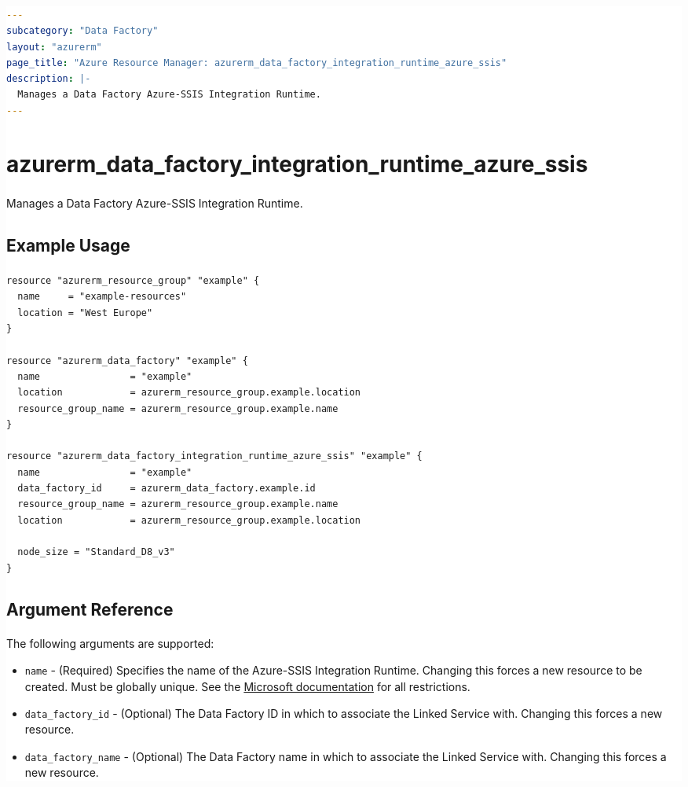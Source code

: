 ```yaml
---
subcategory: "Data Factory"
layout: "azurerm"
page_title: "Azure Resource Manager: azurerm_data_factory_integration_runtime_azure_ssis"
description: |-
  Manages a Data Factory Azure-SSIS Integration Runtime.
---
```


# azurerm_data_factory_integration_runtime_azure_ssis

Manages a Data Factory Azure-SSIS Integration Runtime.

## Example Usage

```hcl
resource "azurerm_resource_group" "example" {
  name     = "example-resources"
  location = "West Europe"
}

resource "azurerm_data_factory" "example" {
  name                = "example"
  location            = azurerm_resource_group.example.location
  resource_group_name = azurerm_resource_group.example.name
}

resource "azurerm_data_factory_integration_runtime_azure_ssis" "example" {
  name                = "example"
  data_factory_id     = azurerm_data_factory.example.id
  resource_group_name = azurerm_resource_group.example.name
  location            = azurerm_resource_group.example.location

  node_size = "Standard_D8_v3"
}
```

## Argument Reference

The following arguments are supported:

* `name` - (Required) Specifies the name of the Azure-SSIS Integration Runtime. Changing this forces a new resource to be created. Must be globally unique. See the [Microsoft documentation](https://docs.microsoft.com/en-us/azure/data-factory/naming-rules) for all restrictions.

* `data_factory_id` - (Optional) The Data Factory ID in which to associate the Linked Service with. Changing this forces a new resource.

* `data_factory_name` - (Optional) The Data Factory name in which to associate the Linked Service with. Changing this forces a new resource.
